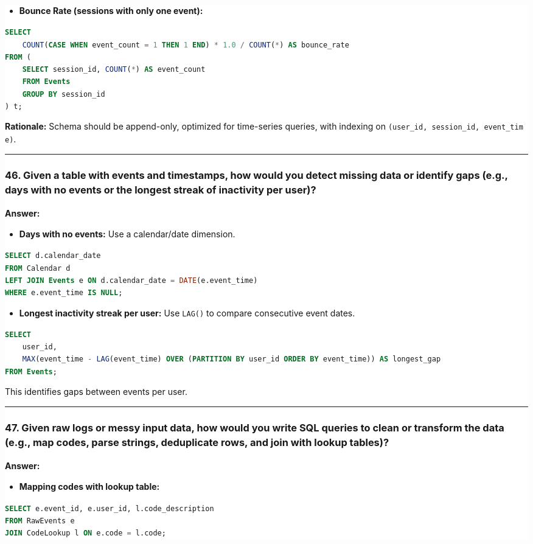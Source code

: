 * **Bounce Rate (sessions with only one event):**

```sql
SELECT 
    COUNT(CASE WHEN event_count = 1 THEN 1 END) * 1.0 / COUNT(*) AS bounce_rate
FROM (
    SELECT session_id, COUNT(*) AS event_count
    FROM Events
    GROUP BY session_id
) t;
```

**Rationale:** Schema should be append-only, optimized for time-series queries, with indexing on `(user_id, session_id, event_time)`.

---

### **46. Given a table with events and timestamps, how would you detect missing data or identify gaps (e.g., days with no events or the longest streak of inactivity per user)?**

**Answer:**

* **Days with no events:** Use a calendar/date dimension.

```sql
SELECT d.calendar_date
FROM Calendar d
LEFT JOIN Events e ON d.calendar_date = DATE(e.event_time)
WHERE e.event_time IS NULL;
```

* **Longest inactivity streak per user:** Use `LAG()` to compare consecutive event dates.

```sql
SELECT 
    user_id,
    MAX(event_time - LAG(event_time) OVER (PARTITION BY user_id ORDER BY event_time)) AS longest_gap
FROM Events;
```

This identifies gaps between events per user.

---

### **47. Given raw logs or messy input data, how would you write SQL queries to clean or transform the data (e.g., map codes, parse strings, deduplicate rows, and join with lookup tables)?**

**Answer:**

* **Mapping codes with lookup table:**

```sql
SELECT e.event_id, e.user_id, l.code_description
FROM RawEvents e
JOIN CodeLookup l ON e.code = l.code;
```

